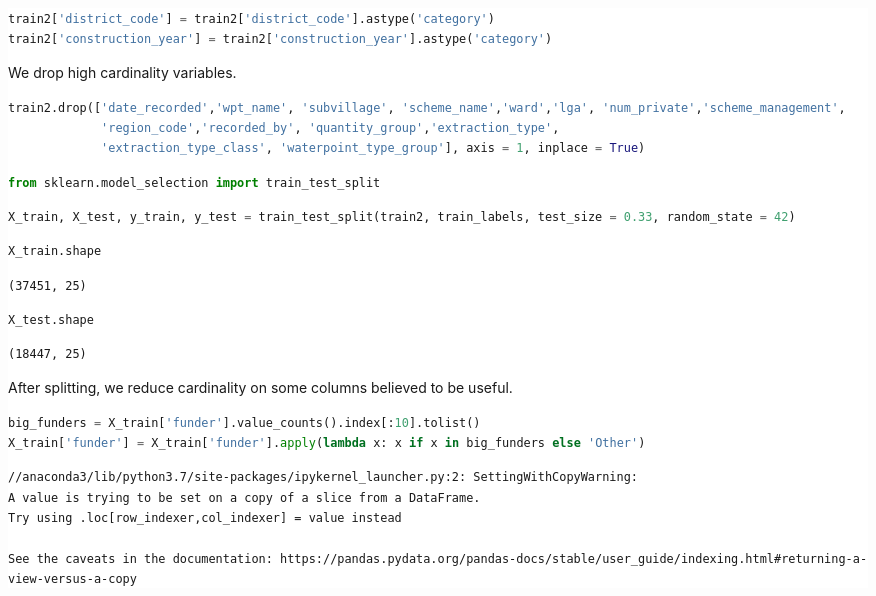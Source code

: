 
```python
train2['district_code'] = train2['district_code'].astype('category')
train2['construction_year'] = train2['construction_year'].astype('category')
```

We drop high cardinality variables.


```python
train2.drop(['date_recorded','wpt_name', 'subvillage', 'scheme_name','ward','lga', 'num_private','scheme_management',
             'region_code','recorded_by', 'quantity_group','extraction_type',
             'extraction_type_class', 'waterpoint_type_group'], axis = 1, inplace = True)
```


```python
from sklearn.model_selection import train_test_split
```


```python
X_train, X_test, y_train, y_test = train_test_split(train2, train_labels, test_size = 0.33, random_state = 42)
```


```python
X_train.shape
```




    (37451, 25)




```python
X_test.shape
```




    (18447, 25)



After splitting, we reduce cardinality on some columns believed to be useful.


```python
big_funders = X_train['funder'].value_counts().index[:10].tolist()
X_train['funder'] = X_train['funder'].apply(lambda x: x if x in big_funders else 'Other')
```

    //anaconda3/lib/python3.7/site-packages/ipykernel_launcher.py:2: SettingWithCopyWarning: 
    A value is trying to be set on a copy of a slice from a DataFrame.
    Try using .loc[row_indexer,col_indexer] = value instead
    
    See the caveats in the documentation: https://pandas.pydata.org/pandas-docs/stable/user_guide/indexing.html#returning-a-view-versus-a-copy
      

